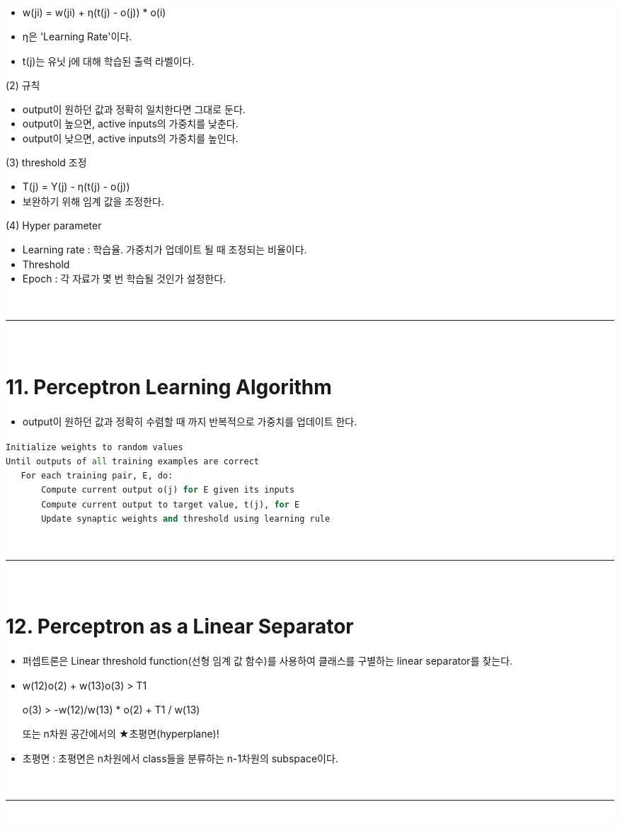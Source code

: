   - w(ji) = w(ji) + η(t(j) - o(j)) * o(i)
  
  - η은 'Learning Rate'이다.
  
  - t(j)는 유닛 j에 대해 학습된 출력 라벨이다.

 (2) 규칙
  - output이 원하던 값과 정확히 일치한다면 그대로 둔다.
  - output이 높으면, active inputs의 가중치를 낮춘다.
  - output이 낮으면, active inputs의 가중치를 높인다.

 (3) threshold 조정
  - T(j) = Y(j) - η(t(j) - o(j))
  - 보완하기 위해 임계 값을 조정한다.

 (4) Hyper parameter
  - Learning rate : 학습율. 가중치가 업데이트 될 때 조정되는 비율이다.
  - Threshold
  - Epoch : 각 자료가 몇 번 학습될 것인가 설정한다.



<br>
<hr>
<br>


# 11. Perceptron Learning Algorithm
 - output이 원하던 값과 정확히 수렴할 때 까지 반복적으로 가중치를 업데이트 한다.
 
 ```python
 Initialize weights to random values
 Until outputs of all training examples are correct
	For each training pair, E, do:
		Compute current output o(j) for E given its inputs
		Compute current output to target value, t(j), for E
		Update synaptic weights and threshold using learning rule
```


<br>
<hr>
<br>


# 12. Perceptron as a Linear Separator
 - 퍼셉트론은 Linear threshold function(선형 임계 값 함수)를 사용하여 클래스를 구별하는 linear separator를 찾는다.
 - w(12)o(2) + w(13)o(3) > T1
 
   o(3) > -w(12)/w(13) * o(2) + T1 / w(13)
   
   또는 n차원 공간에서의 ★초평면(hyperplane)!
 - 초평면 : 초평면은 n차원에서 class들을 분류하는 n-1차원의 subspace이다.


<br>
<hr>
<br>
